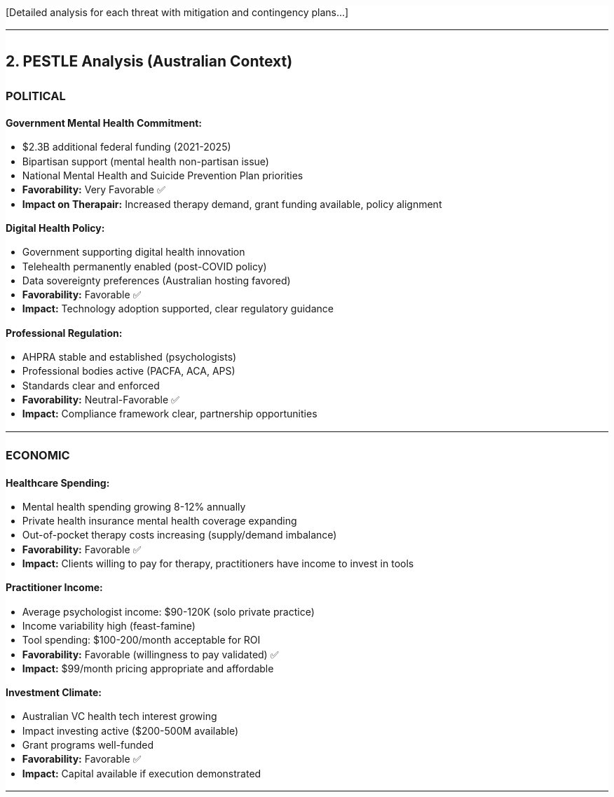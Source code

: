 [Detailed analysis for each threat with mitigation and contingency plans...]

---

## 2. PESTLE Analysis (Australian Context)

### POLITICAL

**Government Mental Health Commitment:**
- $2.3B additional federal funding (2021-2025)
- Bipartisan support (mental health non-partisan issue)
- National Mental Health and Suicide Prevention Plan priorities
- **Favorability:** Very Favorable ✅
- **Impact on Therapair:** Increased therapy demand, grant funding available, policy alignment

**Digital Health Policy:**
- Government supporting digital health innovation
- Telehealth permanently enabled (post-COVID policy)
- Data sovereignty preferences (Australian hosting favored)
- **Favorability:** Favorable ✅
- **Impact:** Technology adoption supported, clear regulatory guidance

**Professional Regulation:**
- AHPRA stable and established (psychologists)
- Professional bodies active (PACFA, ACA, APS)
- Standards clear and enforced
- **Favorability:** Neutral-Favorable ✅
- **Impact:** Compliance framework clear, partnership opportunities

---

### ECONOMIC

**Healthcare Spending:**
- Mental health spending growing 8-12% annually
- Private health insurance mental health coverage expanding
- Out-of-pocket therapy costs increasing (supply/demand imbalance)
- **Favorability:** Favorable ✅
- **Impact:** Clients willing to pay for therapy, practitioners have income to invest in tools

**Practitioner Income:**
- Average psychologist income: $90-120K (solo private practice)
- Income variability high (feast-famine)
- Tool spending: $100-200/month acceptable for ROI
- **Favorability:** Favorable (willingness to pay validated) ✅
- **Impact:** $99/month pricing appropriate and affordable

**Investment Climate:**
- Australian VC health tech interest growing
- Impact investing active ($200-500M available)
- Grant programs well-funded
- **Favorability:** Favorable ✅
- **Impact:** Capital available if execution demonstrated

---